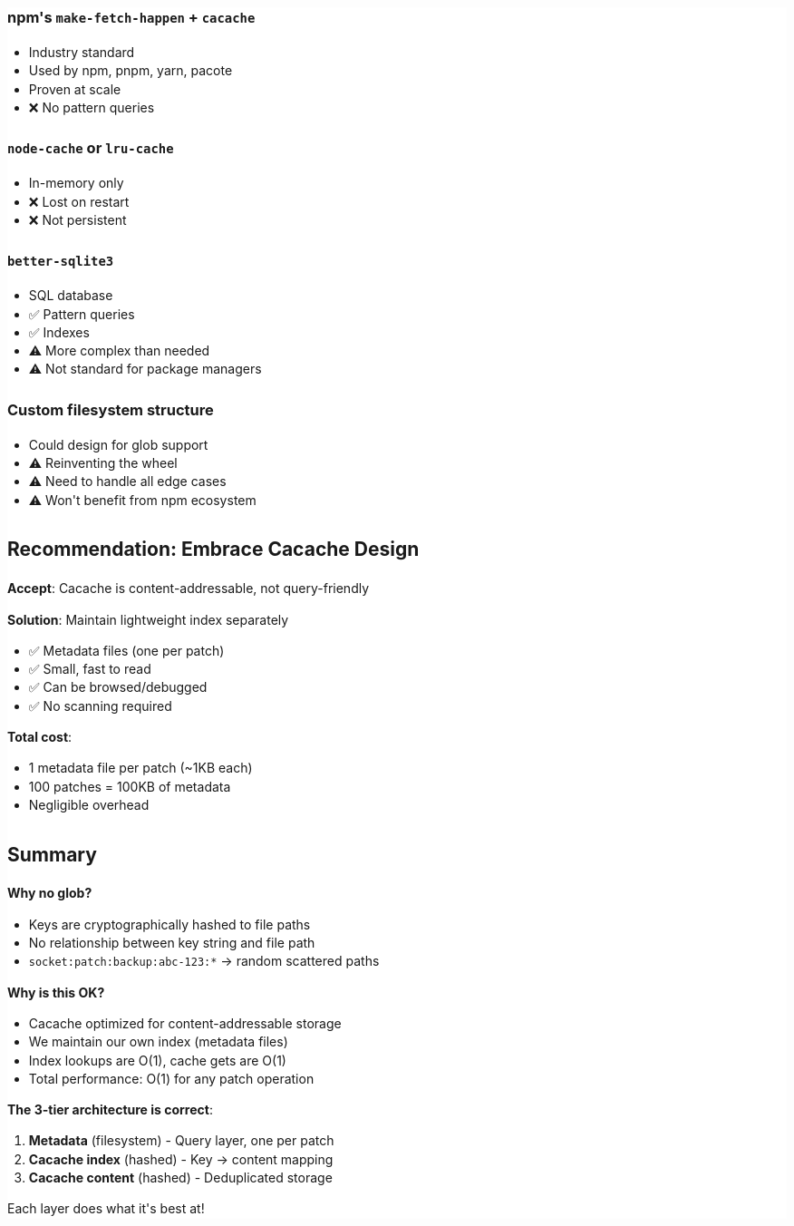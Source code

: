 ### npm's `make-fetch-happen` + `cacache`
- Industry standard
- Used by npm, pnpm, yarn, pacote
- Proven at scale
- ❌ No pattern queries

### `node-cache` or `lru-cache`
- In-memory only
- ❌ Lost on restart
- ❌ Not persistent

### `better-sqlite3`
- SQL database
- ✅ Pattern queries
- ✅ Indexes
- ⚠️ More complex than needed
- ⚠️ Not standard for package managers

### Custom filesystem structure
- Could design for glob support
- ⚠️ Reinventing the wheel
- ⚠️ Need to handle all edge cases
- ⚠️ Won't benefit from npm ecosystem

## Recommendation: Embrace Cacache Design

**Accept**: Cacache is content-addressable, not query-friendly

**Solution**: Maintain lightweight index separately
- ✅ Metadata files (one per patch)
- ✅ Small, fast to read
- ✅ Can be browsed/debugged
- ✅ No scanning required

**Total cost**:
- 1 metadata file per patch (~1KB each)
- 100 patches = 100KB of metadata
- Negligible overhead

## Summary

**Why no glob?**
- Keys are cryptographically hashed to file paths
- No relationship between key string and file path
- `socket:patch:backup:abc-123:*` → random scattered paths

**Why is this OK?**
- Cacache optimized for content-addressable storage
- We maintain our own index (metadata files)
- Index lookups are O(1), cache gets are O(1)
- Total performance: O(1) for any patch operation

**The 3-tier architecture is correct**:
1. **Metadata** (filesystem) - Query layer, one per patch
2. **Cacache index** (hashed) - Key → content mapping
3. **Cacache content** (hashed) - Deduplicated storage

Each layer does what it's best at!
